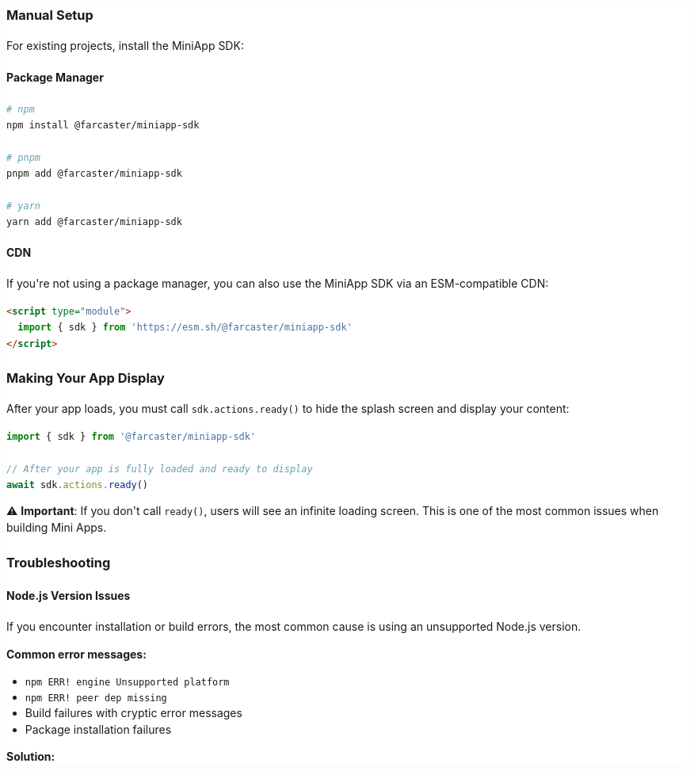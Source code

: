 ### Manual Setup

For existing projects, install the MiniApp SDK:

#### Package Manager

```bash
# npm
npm install @farcaster/miniapp-sdk

# pnpm
pnpm add @farcaster/miniapp-sdk

# yarn
yarn add @farcaster/miniapp-sdk
```

#### CDN

If you're not using a package manager, you can also use the MiniApp SDK via an ESM-compatible CDN:

```html
<script type="module">
  import { sdk } from 'https://esm.sh/@farcaster/miniapp-sdk'
</script>
```

### Making Your App Display

After your app loads, you must call `sdk.actions.ready()` to hide the splash screen and display your content:

```javascript
import { sdk } from '@farcaster/miniapp-sdk'

// After your app is fully loaded and ready to display
await sdk.actions.ready()
```

⚠️ **Important**: If you don't call `ready()`, users will see an infinite loading screen. This is one of the most common issues when building Mini Apps.

### Troubleshooting

#### Node.js Version Issues

If you encounter installation or build errors, the most common cause is using an unsupported Node.js version.

**Common error messages:**
* `npm ERR! engine Unsupported platform`
* `npm ERR! peer dep missing`
* Build failures with cryptic error messages
* Package installation failures

**Solution:**
